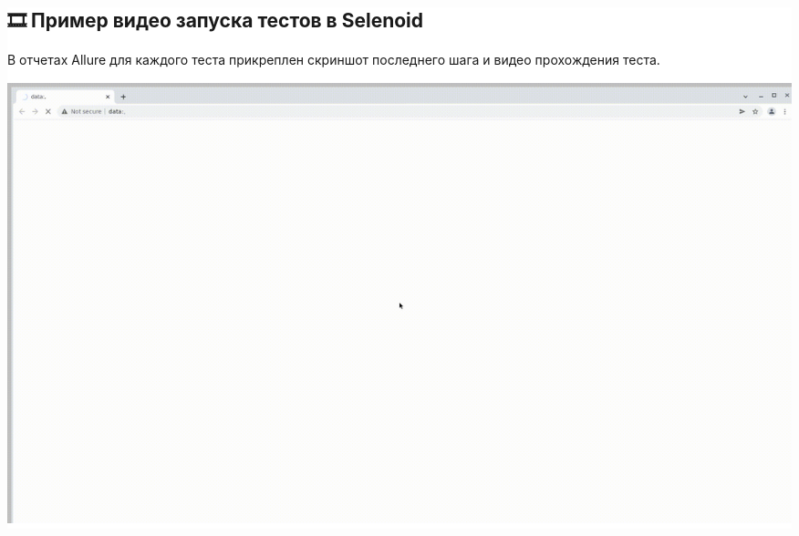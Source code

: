 </p>


##  :film_strip: Пример видео запуска тестов в Selenoid
В отчетах Allure для каждого теста прикреплен скриншот последнего шага и видео прохождения теста.

<p align="center">
  <img title="Selenoid Video" src="media/screenshots/video.gif">
</p>